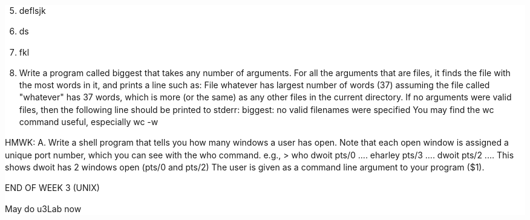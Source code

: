   5. deflsjk
  6. ds
  7. fkl

4. Write a program called biggest that takes any number of arguments.
For all the arguments that are files, it finds
the file with the most words in it, and prints a line such as:
 File whatever has largest number of words (37)
assuming the file called "whatever" has 37 words, which is more (or the
same) as any other files in the current directory.
If no arguments were valid files, then the following
line should be printed to stderr:
biggest: no valid filenames were specified
You may find the wc command useful, especially wc -w


HMWK:  A.
       Write a shell program that tells you how many windows a user
       has open. Note that each open window is assigned a unique port 
       number, which you can see with the who command. e.g., 
       > who
       dwoit    pts/0   ....
       eharley  pts/3   ....
       dwoit    pts/2   ....
       This shows dwoit has 2 windows open (pts/0 and pts/2)
       The user is given as a command line argument to your program ($1).

END OF WEEK 3 (UNIX)


May do u3Lab now



